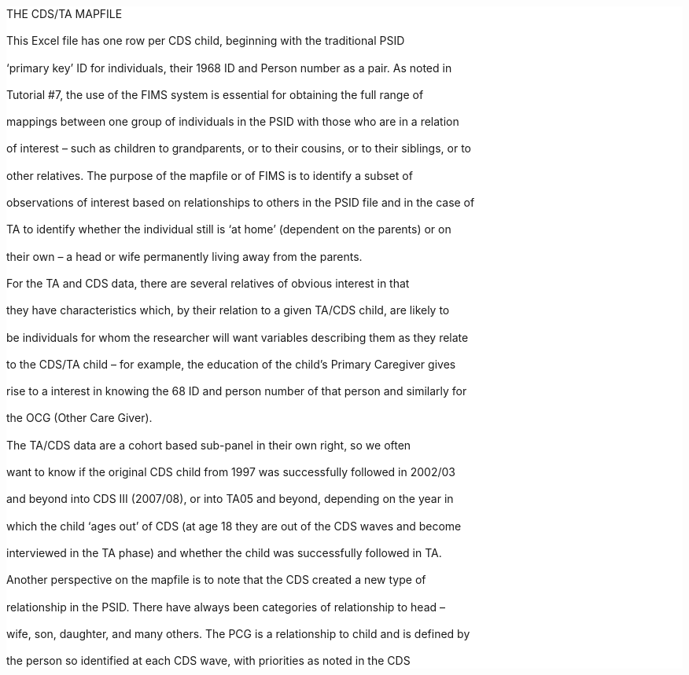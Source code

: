 THE CDS/TA MAPFILE


This Excel file has one row per CDS child, beginning with the traditional PSID


‘primary key’ ID for individuals, their 1968 ID and Person number as a pair. As noted in


Tutorial #7, the use of the FIMS system is essential for obtaining the full range of


mappings between one group of individuals in the PSID with those who are in a relation


of interest – such as children to grandparents, or to their cousins, or to their siblings, or to


other relatives. The purpose of the mapfile or of FIMS is to identify a subset of


observations of interest based on relationships to others in the PSID file and in the case of


TA to identify whether the individual still is ‘at home’ (dependent on the parents) or on


their own – a head or wife permanently living away from the parents.


For the TA and CDS data, there are several relatives of obvious interest in that


they have characteristics which, by their relation to a given TA/CDS child, are likely to


be individuals for whom the researcher will want variables describing them as they relate


to the CDS/TA child – for example, the education of the child’s Primary Caregiver gives


rise to a interest in knowing the 68 ID and person number of that person and similarly for


the OCG (Other Care Giver).


The TA/CDS data are a cohort based sub-panel in their own right, so we often


want to know if the original CDS child from 1997 was successfully followed in 2002/03


and beyond into CDS III (2007/08), or into TA05 and beyond, depending on the year in


which the child ‘ages out’ of CDS (at age 18 they are out of the CDS waves and become


interviewed in the TA phase) and whether the child was successfully followed in TA.


Another perspective on the mapfile is to note that the CDS created a new type of


relationship in the PSID. There have always been categories of relationship to head –


wife, son, daughter, and many others. The PCG is a relationship to child and is defined by


the person so identified at each CDS wave, with priorities as noted in the CDS
